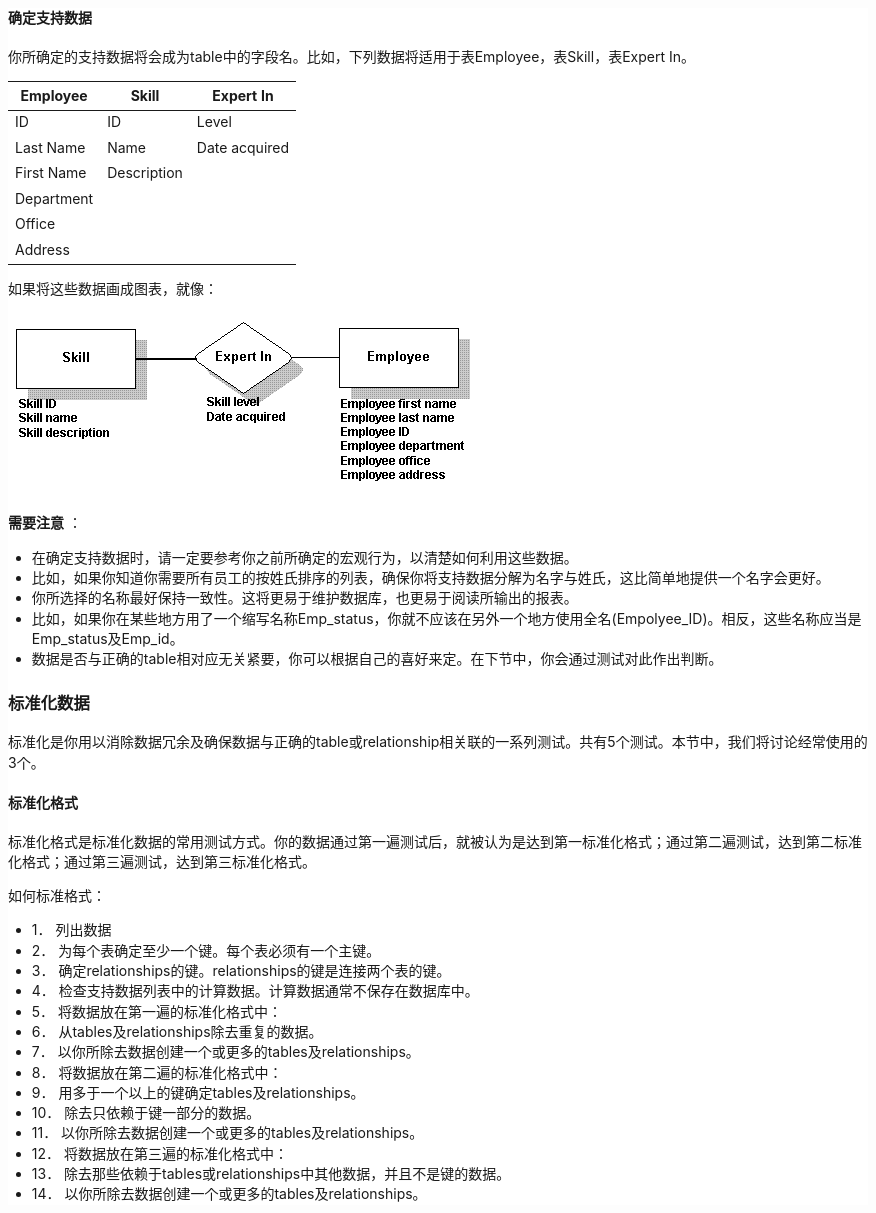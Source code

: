 #### 确定支持数据

你所确定的支持数据将会成为table中的字段名。比如，下列数据将适用于表Employee，表Skill，表Expert In。

| Employee   | Skill       | Expert In     |
| ---------- | ----------- | ------------- |
| ID         | ID          | Level         |
| Last Name  | Name        | Date acquired |
| First Name | Description |               |
| Department |             |               |
| Office     |             |               |
| Address    |             |               |

如果将这些数据画成图表，就像：

![1704185712374](images/1704185712374.png)

 **需要注意** ：

* 在确定支持数据时，请一定要参考你之前所确定的宏观行为，以清楚如何利用这些数据。
* 比如，如果你知道你需要所有员工的按姓氏排序的列表，确保你将支持数据分解为名字与姓氏，这比简单地提供一个名字会更好。
* 你所选择的名称最好保持一致性。这将更易于维护数据库，也更易于阅读所输出的报表。
* 比如，如果你在某些地方用了一个缩写名称Emp_status，你就不应该在另外一个地方使用全名(Empolyee_ID)。相反，这些名称应当是Emp_status及Emp_id。
* 数据是否与正确的table相对应无关紧要，你可以根据自己的喜好来定。在下节中，你会通过测试对此作出判断。

### 标准化数据

标准化是你用以消除数据冗余及确保数据与正确的table或relationship相关联的一系列测试。共有5个测试。本节中，我们将讨论经常使用的3个。

#### 标准化格式

标准化格式是标准化数据的常用测试方式。你的数据通过第一遍测试后，就被认为是达到第一标准化格式；通过第二遍测试，达到第二标准化格式；通过第三遍测试，达到第三标准化格式。

如何标准格式：

* 1． 列出数据
* 2． 为每个表确定至少一个键。每个表必须有一个主键。
* 3． 确定relationships的键。relationships的键是连接两个表的键。
* 4． 检查支持数据列表中的计算数据。计算数据通常不保存在数据库中。
* 5． 将数据放在第一遍的标准化格式中：
* 6． 从tables及relationships除去重复的数据。
* 7． 以你所除去数据创建一个或更多的tables及relationships。
* 8． 将数据放在第二遍的标准化格式中：
* 9． 用多于一个以上的键确定tables及relationships。
* 10． 除去只依赖于键一部分的数据。
* 11． 以你所除去数据创建一个或更多的tables及relationships。
* 12． 将数据放在第三遍的标准化格式中：
* 13． 除去那些依赖于tables或relationships中其他数据，并且不是键的数据。
* 14． 以你所除去数据创建一个或更多的tables及relationships。
